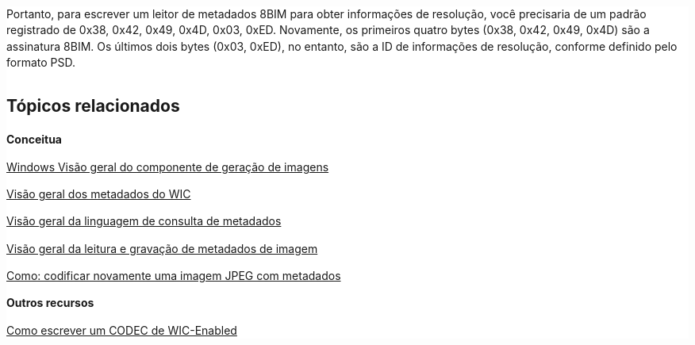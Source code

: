 Portanto, para escrever um leitor de metadados 8BIM para obter informações de resolução, você precisaria de um padrão registrado de 0x38, 0x42, 0x49, 0x4D, 0x03, 0xED. Novamente, os primeiros quatro bytes (0x38, 0x42, 0x49, 0x4D) são a assinatura 8BIM. Os últimos dois bytes (0x03, 0xED), no entanto, são a ID de informações de resolução, conforme definido pelo formato PSD.

## <a name="related-topics"></a>Tópicos relacionados

<dl> <dt>

**Conceitua**
</dt> <dt>

[Windows Visão geral do componente de geração de imagens](-wic-about-windows-imaging-codec.md)
</dt> <dt>

[Visão geral dos metadados do WIC](-wic-about-metadata.md)
</dt> <dt>

[Visão geral da linguagem de consulta de metadados](-wic-codec-metadataquerylanguage.md)
</dt> <dt>

[Visão geral da leitura e gravação de metadados de imagem](-wic-codec-readingwritingmetadata.md)
</dt> <dt>

[Como: codificar novamente uma imagem JPEG com metadados](-wic-codec-jpegmetadataencoding.md)
</dt> <dt>

**Outros recursos**
</dt> <dt>

[Como escrever um CODEC de WIC-Enabled](-wic-howtowriteacodec.md)
</dt> </dl>

 

 
